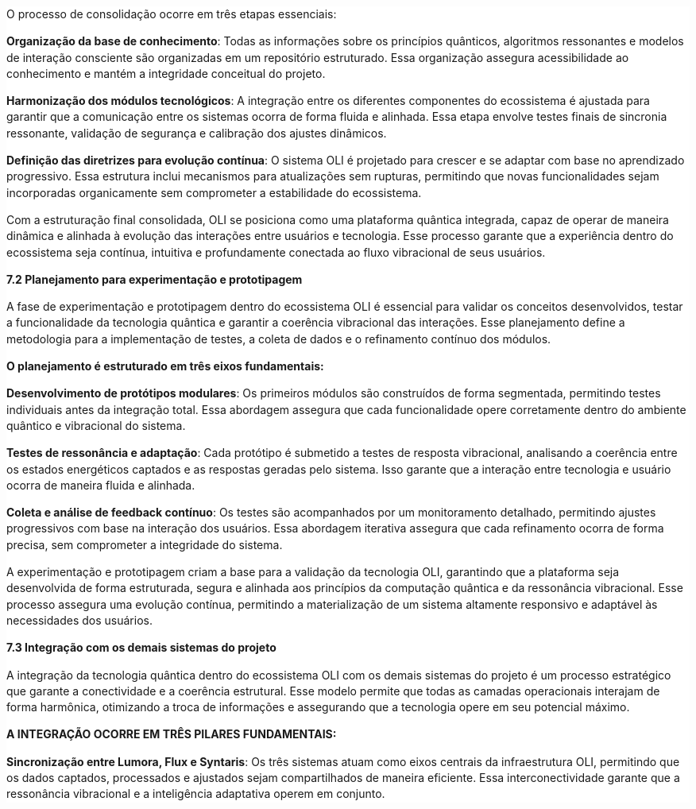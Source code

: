 O processo de consolidação ocorre em três etapas essenciais:

**Organização da base de conhecimento**: Todas as informações sobre os princípios quânticos, algoritmos ressonantes e modelos de interação consciente são organizadas em um repositório estruturado. Essa organização assegura acessibilidade ao conhecimento e mantém a integridade conceitual do projeto.

**Harmonização dos módulos tecnológicos**: A integração entre os diferentes componentes do ecossistema é ajustada para garantir que a comunicação entre os sistemas ocorra de forma fluida e alinhada. Essa etapa envolve testes finais de sincronia ressonante, validação de segurança e calibração dos ajustes dinâmicos.

**Definição das diretrizes para evolução contínua**: O sistema OLI é projetado para crescer e se adaptar com base no aprendizado progressivo. Essa estrutura inclui mecanismos para atualizações sem rupturas, permitindo que novas funcionalidades sejam incorporadas organicamente sem comprometer a estabilidade do ecossistema.

Com a estruturação final consolidada, OLI se posiciona como uma plataforma quântica integrada, capaz de operar de maneira dinâmica e alinhada à evolução das interações entre usuários e tecnologia. Esse processo garante que a experiência dentro do ecossistema seja contínua, intuitiva e profundamente conectada ao fluxo vibracional de seus usuários.

**7.2 Planejamento para experimentação e prototipagem**

A fase de experimentação e prototipagem dentro do ecossistema OLI é essencial para validar os conceitos desenvolvidos, testar a funcionalidade da tecnologia quântica e garantir a coerência vibracional das interações. Esse planejamento define a metodologia para a implementação de testes, a coleta de dados e o refinamento contínuo dos módulos.

**O planejamento é estruturado em três eixos fundamentais:**

**Desenvolvimento de protótipos modulares**: Os primeiros módulos são construídos de forma segmentada, permitindo testes individuais antes da integração total. Essa abordagem assegura que cada funcionalidade opere corretamente dentro do ambiente quântico e vibracional do sistema.

**Testes de ressonância e adaptação**: Cada protótipo é submetido a testes de resposta vibracional, analisando a coerência entre os estados energéticos captados e as respostas geradas pelo sistema. Isso garante que a interação entre tecnologia e usuário ocorra de maneira fluida e alinhada.

**Coleta e análise de feedback contínuo**: Os testes são acompanhados por um monitoramento detalhado, permitindo ajustes progressivos com base na interação dos usuários. Essa abordagem iterativa assegura que cada refinamento ocorra de forma precisa, sem comprometer a integridade do sistema.

A experimentação e prototipagem criam a base para a validação da tecnologia OLI, garantindo que a plataforma seja desenvolvida de forma estruturada, segura e alinhada aos princípios da computação quântica e da ressonância vibracional. Esse processo assegura uma evolução contínua, permitindo a materialização de um sistema altamente responsivo e adaptável às necessidades dos usuários.

**7.3 Integração com os demais sistemas do projeto**

A integração da tecnologia quântica dentro do ecossistema OLI com os demais sistemas do projeto é um processo estratégico que garante a conectividade e a coerência estrutural. Esse modelo permite que todas as camadas operacionais interajam de forma harmônica, otimizando a troca de informações e assegurando que a tecnologia opere em seu potencial máximo.

**A INTEGRAÇÃO OCORRE EM TRÊS PILARES FUNDAMENTAIS:**

**Sincronização entre Lumora, Flux e Syntaris**: Os três sistemas atuam como eixos centrais da infraestrutura OLI, permitindo que os dados captados, processados e ajustados sejam compartilhados de maneira eficiente. Essa interconectividade garante que a ressonância vibracional e a inteligência adaptativa operem em conjunto.
